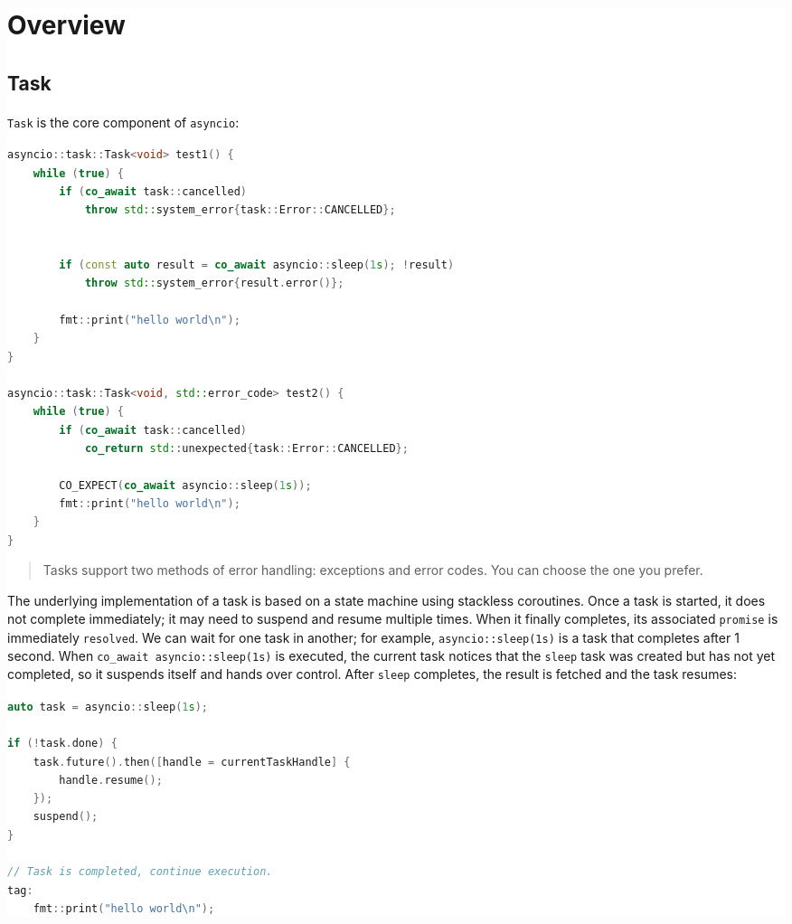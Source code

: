 # Overview

## Task

`Task` is the core component of `asyncio`:

```c++
asyncio::task::Task<void> test1() {
    while (true) {
        if (co_await task::cancelled)
            throw std::system_error{task::Error::CANCELLED};


        if (const auto result = co_await asyncio::sleep(1s); !result)
            throw std::system_error{result.error()};

        fmt::print("hello world\n");
    }
}

asyncio::task::Task<void, std::error_code> test2() {
    while (true) {
        if (co_await task::cancelled)
            co_return std::unexpected{task::Error::CANCELLED};

        CO_EXPECT(co_await asyncio::sleep(1s));
        fmt::print("hello world\n");
    }
}
```

> Tasks support two methods of error handling: exceptions and error codes. You can choose the one you prefer.

The underlying implementation of a task is based on a state machine using stackless coroutines. Once a task is started, it does not complete immediately; it may need to suspend and resume multiple times. When it finally completes, its associated `promise` is immediately `resolved`. We can wait for one task in another; for example, `asyncio::sleep(1s)` is a task that completes after 1 second. When `co_await asyncio::sleep(1s)` is executed, the current task notices that the `sleep` task was created but has not yet completed, so it suspends itself and hands over control. After `sleep` completes, the result is fetched and the task resumes:

```c++
auto task = asyncio::sleep(1s);

if (!task.done) {
    task.future().then([handle = currentTaskHandle] {
        handle.resume();
    });
    suspend();
}

// Task is completed, continue execution.
tag:
    fmt::print("hello world\n");
```
